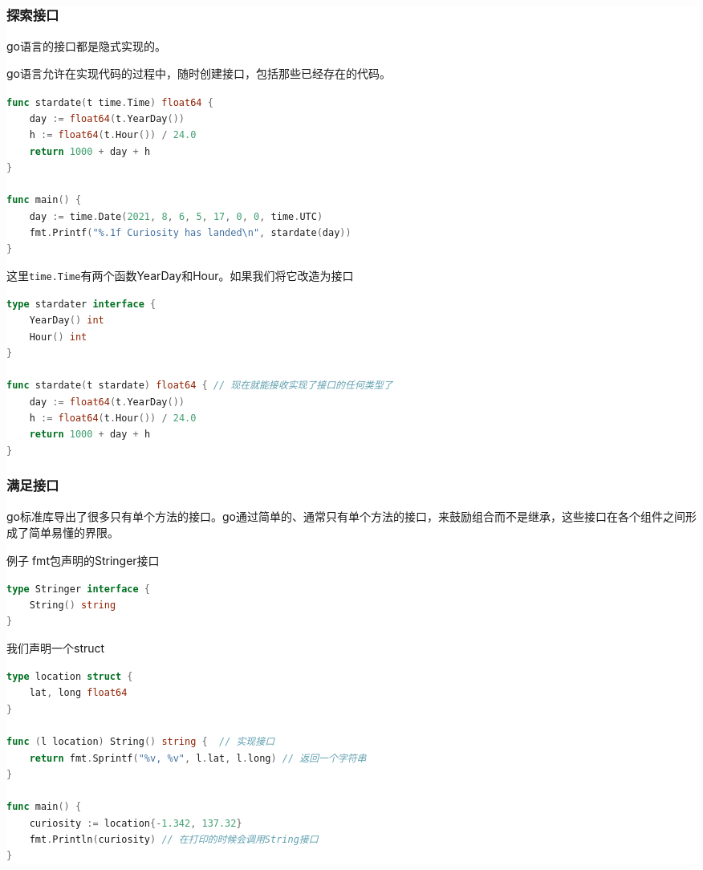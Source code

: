

### 探索接口

go语言的接口都是隐式实现的。

go语言允许在实现代码的过程中，随时创建接口，包括那些已经存在的代码。

```go
func stardate(t time.Time) float64 {
	day := float64(t.YearDay())
	h := float64(t.Hour()) / 24.0
	return 1000 + day + h
}

func main() {
	day := time.Date(2021, 8, 6, 5, 17, 0, 0, time.UTC)
	fmt.Printf("%.1f Curiosity has landed\n", stardate(day))
}
```

这里`time.Time`有两个函数YearDay和Hour。如果我们将它改造为接口

```go
type stardater interface {
    YearDay() int
    Hour() int
}

func stardate(t stardate) float64 { // 现在就能接收实现了接口的任何类型了
	day := float64(t.YearDay())
	h := float64(t.Hour()) / 24.0
	return 1000 + day + h
}
```

### 满足接口

go标准库导出了很多只有单个方法的接口。go通过简单的、通常只有单个方法的接口，来鼓励组合而不是继承，这些接口在各个组件之间形成了简单易懂的界限。

例子  fmt包声明的Stringer接口

```go
type Stringer interface {
    String() string
}
```

我们声明一个struct

```go
type location struct {
    lat, long float64
}

func (l location) String() string {  // 实现接口
    return fmt.Sprintf("%v, %v", l.lat, l.long) // 返回一个字符串
}

func main() {
    curiosity := location{-1.342, 137.32}
    fmt.Println(curiosity) // 在打印的时候会调用String接口
}
```
